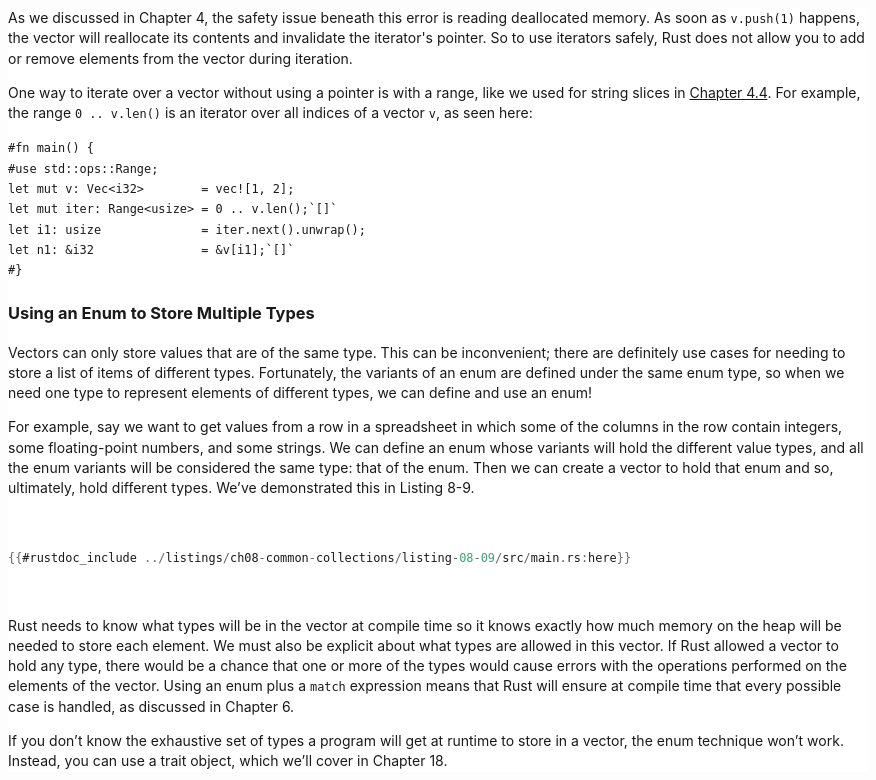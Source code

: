 As we discussed in Chapter 4, the safety issue beneath this error is reading deallocated memory. As soon as `v.push(1)` happens, the vector will reallocate its contents and invalidate the iterator's pointer. So to use iterators safely, Rust does not allow you to add or remove elements from the vector during iteration.




One way to iterate over a vector without using a pointer is with a range, like we used for string slices in [Chapter 4.4](ch04-04-slices.html#range-syntax). For example, the range `0 .. v.len()` is an iterator over all indices of a vector `v`, as seen here:

```aquascope,interpreter,horizontal
#fn main() {
#use std::ops::Range; 
let mut v: Vec<i32>        = vec![1, 2];
let mut iter: Range<usize> = 0 .. v.len();`[]`
let i1: usize              = iter.next().unwrap();
let n1: &i32               = &v[i1];`[]`
#}
```

### Using an Enum to Store Multiple Types

Vectors can only store values that are of the same type. This can be
inconvenient; there are definitely use cases for needing to store a list of
items of different types. Fortunately, the variants of an enum are defined
under the same enum type, so when we need one type to represent elements of
different types, we can define and use an enum!

For example, say we want to get values from a row in a spreadsheet in which
some of the columns in the row contain integers, some floating-point numbers,
and some strings. We can define an enum whose variants will hold the different
value types, and all the enum variants will be considered the same type: that
of the enum. Then we can create a vector to hold that enum and so, ultimately,
hold different types. We’ve demonstrated this in Listing 8-9.

<Listing number="8-9" caption="Defining an `enum` to store values of different types in one vector">

```rust
{{#rustdoc_include ../listings/ch08-common-collections/listing-08-09/src/main.rs:here}}
```

</Listing>

Rust needs to know what types will be in the vector at compile time so it knows
exactly how much memory on the heap will be needed to store each element. We
must also be explicit about what types are allowed in this vector. If Rust
allowed a vector to hold any type, there would be a chance that one or more of
the types would cause errors with the operations performed on the elements of
the vector. Using an enum plus a `match` expression means that Rust will ensure
at compile time that every possible case is handled, as discussed in Chapter 6.

If you don’t know the exhaustive set of types a program will get at runtime to
store in a vector, the enum technique won’t work. Instead, you can use a trait
object, which we’ll cover in Chapter 18.


[data-types]: ch03-02-data-types.html#data-types
[nomicon]: https://doc.rust-lang.org/nomicon/vec/vec.html
[vec-api]: https://doc.rust-lang.org/std/vec/struct.Vec.html
[deref]: ch04-02-references-and-borrowing.html#dereferencing-a-pointer-accesses-its-data
[`Vec::iter`]: https://doc.rust-lang.org/std/vec/struct.Vec.html#method.iter
[`Iterator::next`]: https://doc.rust-lang.org/std/iter/trait.Iterator.html#tymethod.next